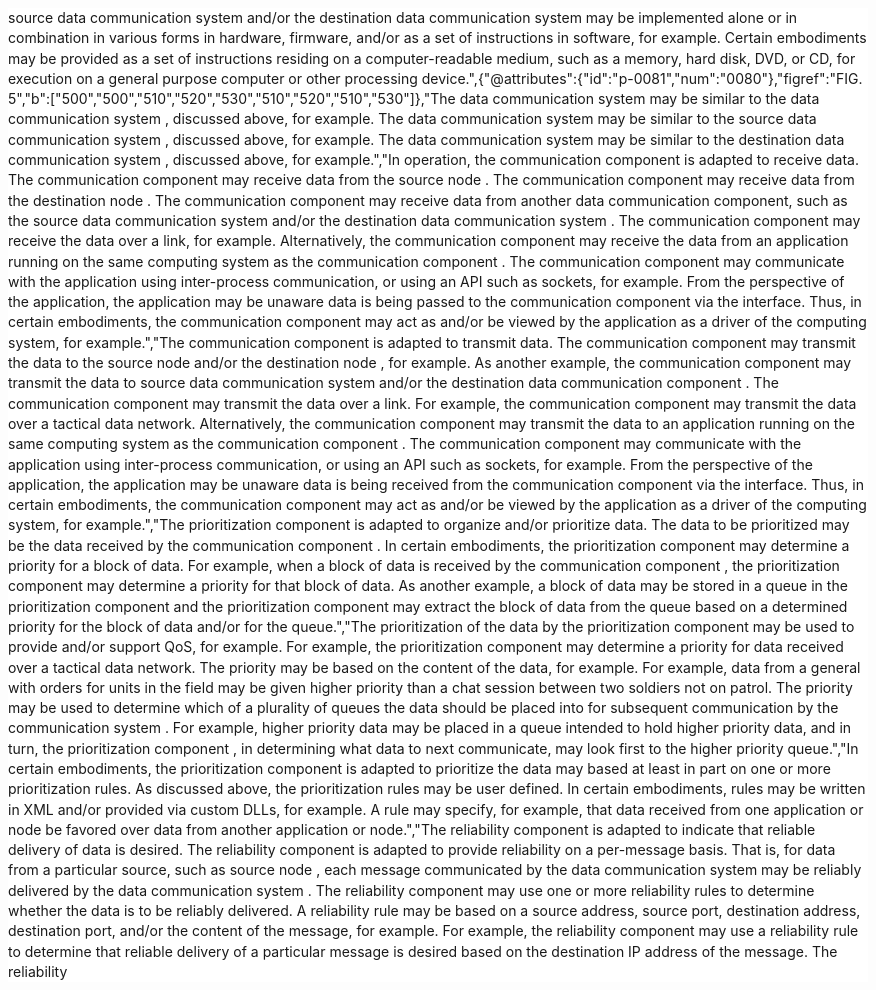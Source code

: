 source data communication system  and\/or the destination data communication system  may be implemented alone or in combination in various forms in hardware, firmware, and\/or as a set of instructions in software, for example. Certain embodiments may be provided as a set of instructions residing on a computer-readable medium, such as a memory, hard disk, DVD, or CD, for execution on a general purpose computer or other processing device.",{"@attributes":{"id":"p-0081","num":"0080"},"figref":"FIG. 5","b":["500","500","510","520","530","510","520","510","530"]},"The data communication system  may be similar to the data communication system , discussed above, for example. The data communication system  may be similar to the source data communication system , discussed above, for example. The data communication system  may be similar to the destination data communication system , discussed above, for example.","In operation, the communication component  is adapted to receive data. The communication component  may receive data from the source node . The communication component  may receive data from the destination node . The communication component  may receive data from another data communication component, such as the source data communication system  and\/or the destination data communication system . The communication component  may receive the data over a link, for example. Alternatively, the communication component  may receive the data from an application running on the same computing system as the communication component . The communication component  may communicate with the application using inter-process communication, or using an API such as sockets, for example. From the perspective of the application, the application may be unaware data is being passed to the communication component  via the interface. Thus, in certain embodiments, the communication component  may act as and\/or be viewed by the application as a driver of the computing system, for example.","The communication component  is adapted to transmit data. The communication component  may transmit the data to the source node  and\/or the destination node , for example. As another example, the communication component  may transmit the data to source data communication system  and\/or the destination data communication component . The communication component  may transmit the data over a link. For example, the communication component  may transmit the data over a tactical data network. Alternatively, the communication component  may transmit the data to an application running on the same computing system as the communication component . The communication component  may communicate with the application using inter-process communication, or using an API such as sockets, for example. From the perspective of the application, the application may be unaware data is being received from the communication component  via the interface. Thus, in certain embodiments, the communication component  may act as and\/or be viewed by the application as a driver of the computing system, for example.","The prioritization component  is adapted to organize and\/or prioritize data. The data to be prioritized may be the data received by the communication component . In certain embodiments, the prioritization component  may determine a priority for a block of data. For example, when a block of data is received by the communication component , the prioritization component  may determine a priority for that block of data. As another example, a block of data may be stored in a queue in the prioritization component  and the prioritization component  may extract the block of data from the queue based on a determined priority for the block of data and\/or for the queue.","The prioritization of the data by the prioritization component  may be used to provide and\/or support QoS, for example. For example, the prioritization component  may determine a priority for data received over a tactical data network. The priority may be based on the content of the data, for example. For example, data from a general with orders for units in the field may be given higher priority than a chat session between two soldiers not on patrol. The priority may be used to determine which of a plurality of queues the data should be placed into for subsequent communication by the communication system . For example, higher priority data may be placed in a queue intended to hold higher priority data, and in turn, the prioritization component , in determining what data to next communicate, may look first to the higher priority queue.","In certain embodiments, the prioritization component is adapted to prioritize the data may based at least in part on one or more prioritization rules. As discussed above, the prioritization rules may be user defined. In certain embodiments, rules may be written in XML and\/or provided via custom DLLs, for example. A rule may specify, for example, that data received from one application or node be favored over data from another application or node.","The reliability component  is adapted to indicate that reliable delivery of data is desired. The reliability component  is adapted to provide reliability on a per-message basis. That is, for data from a particular source, such as source node , each message communicated by the data communication system  may be reliably delivered by the data communication system . The reliability component  may use one or more reliability rules to determine whether the data is to be reliably delivered. A reliability rule may be based on a source address, source port, destination address, destination port, and\/or the content of the message, for example. For example, the reliability component  may use a reliability rule to determine that reliable delivery of a particular message is desired based on the destination IP address of the message. The reliability